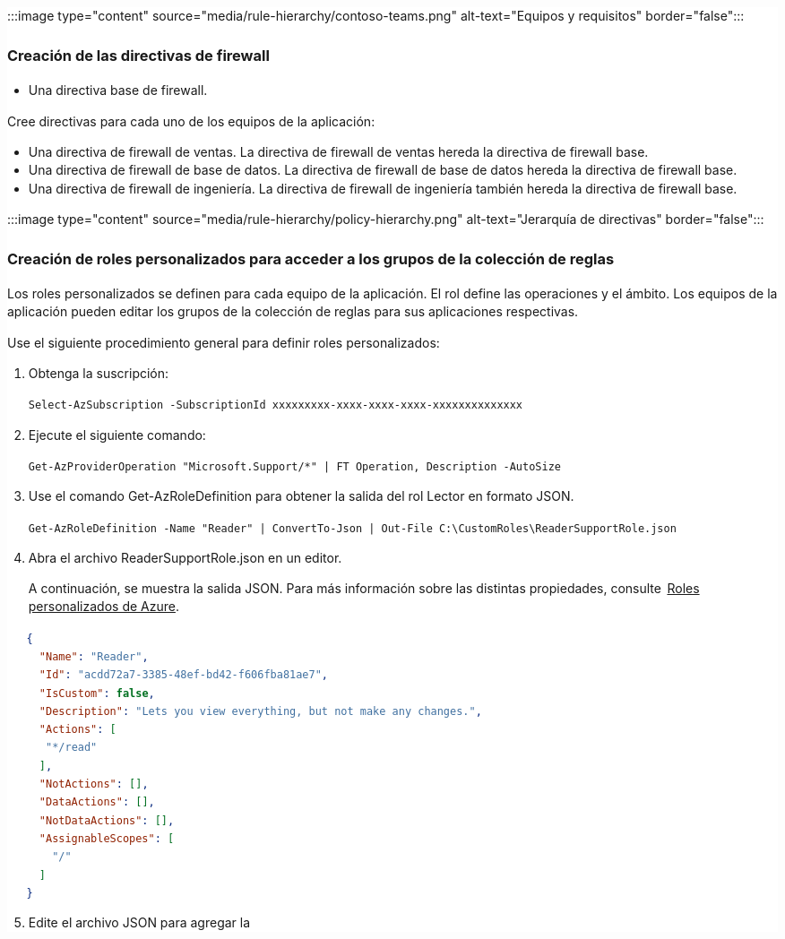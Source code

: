 

:::image type="content" source="media/rule-hierarchy/contoso-teams.png" alt-text="Equipos y requisitos" border="false":::

### <a name="create-the-firewall-policies"></a>Creación de las directivas de firewall

- Una directiva base de firewall.

Cree directivas para cada uno de los equipos de la aplicación:

- Una directiva de firewall de ventas. La directiva de firewall de ventas hereda la directiva de firewall base.
- Una directiva de firewall de base de datos. La directiva de firewall de base de datos hereda la directiva de firewall base.
- Una directiva de firewall de ingeniería. La directiva de firewall de ingeniería también hereda la directiva de firewall base.

:::image type="content" source="media/rule-hierarchy/policy-hierarchy.png" alt-text="Jerarquía de directivas" border="false":::

### <a name="create-custom-roles-to-access-the-rule-collection-groups"></a>Creación de roles personalizados para acceder a los grupos de la colección de reglas 

Los roles personalizados se definen para cada equipo de la aplicación. El rol define las operaciones y el ámbito. Los equipos de la aplicación pueden editar los grupos de la colección de reglas para sus aplicaciones respectivas.

Use el siguiente procedimiento general para definir roles personalizados:

1. Obtenga la suscripción:

   `Select-AzSubscription -SubscriptionId xxxxxxxxx-xxxx-xxxx-xxxx-xxxxxxxxxxxxxx`
2. Ejecute el siguiente comando:

   `Get-AzProviderOperation "Microsoft.Support/*" | FT Operation, Description -AutoSize`
3. Use el comando Get-AzRoleDefinition para obtener la salida del rol Lector en formato JSON. 

   `Get-AzRoleDefinition -Name "Reader" | ConvertTo-Json | Out-File C:\CustomRoles\ReaderSupportRole.json`
4. Abra el archivo ReaderSupportRole.json en un editor.

   A continuación, se muestra la salida JSON. Para más información sobre las distintas propiedades, consulte  [Roles personalizados de Azure](../role-based-access-control/custom-roles.md).

```json
   { 
     "Name": "Reader", 
     "Id": "acdd72a7-3385-48ef-bd42-f606fba81ae7", 
     "IsCustom": false, 
     "Description": "Lets you view everything, but not make any changes.", 
     "Actions": [ 
      "*/read" 
     ], 
     "NotActions": [], 
     "DataActions": [], 
     "NotDataActions": [], 
     "AssignableScopes": [ 
       "/" 
     ] 
   } 
```
5. Edite el archivo JSON para agregar la 
